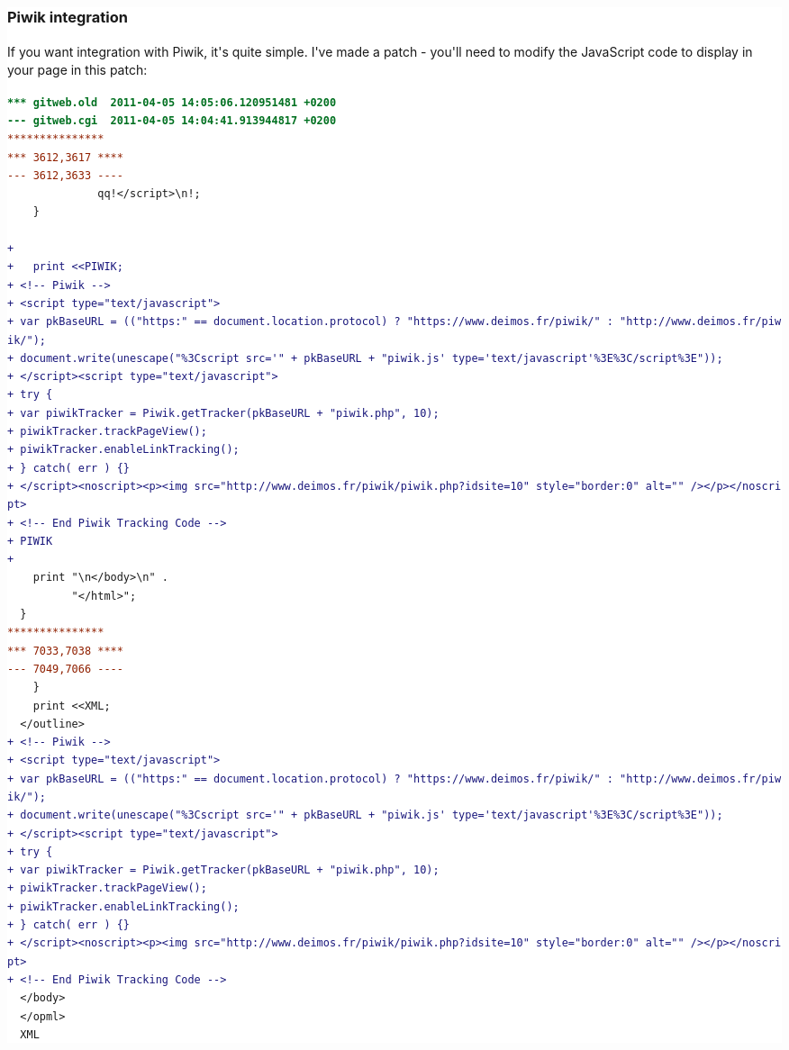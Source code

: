 ### Piwik integration

If you want integration with Piwik, it's quite simple. I've made a patch - you'll need to modify the JavaScript code to display in your page in this patch:

```diff
*** gitweb.old	2011-04-05 14:05:06.120951481 +0200
--- gitweb.cgi	2011-04-05 14:04:41.913944817 +0200
***************
*** 3612,3617 ****
--- 3612,3633 ----
  		      qq!</script>\n!;
  	}

+
+ 	print <<PIWIK;
+ <!-- Piwik -->
+ <script type="text/javascript">
+ var pkBaseURL = (("https:" == document.location.protocol) ? "https://www.deimos.fr/piwik/" : "http://www.deimos.fr/piwik/");
+ document.write(unescape("%3Cscript src='" + pkBaseURL + "piwik.js' type='text/javascript'%3E%3C/script%3E"));
+ </script><script type="text/javascript">
+ try {
+ var piwikTracker = Piwik.getTracker(pkBaseURL + "piwik.php", 10);
+ piwikTracker.trackPageView();
+ piwikTracker.enableLinkTracking();
+ } catch( err ) {}
+ </script><noscript><p><img src="http://www.deimos.fr/piwik/piwik.php?idsite=10" style="border:0" alt="" /></p></noscript>
+ <!-- End Piwik Tracking Code -->
+ PIWIK
+
  	print "\n</body>\n" .
  	      "</html>";
  }
***************
*** 7033,7038 ****
--- 7049,7066 ----
  	}
  	print <<XML;
  </outline>
+ <!-- Piwik -->
+ <script type="text/javascript">
+ var pkBaseURL = (("https:" == document.location.protocol) ? "https://www.deimos.fr/piwik/" : "http://www.deimos.fr/piwik/");
+ document.write(unescape("%3Cscript src='" + pkBaseURL + "piwik.js' type='text/javascript'%3E%3C/script%3E"));
+ </script><script type="text/javascript">
+ try {
+ var piwikTracker = Piwik.getTracker(pkBaseURL + "piwik.php", 10);
+ piwikTracker.trackPageView();
+ piwikTracker.enableLinkTracking();
+ } catch( err ) {}
+ </script><noscript><p><img src="http://www.deimos.fr/piwik/piwik.php?idsite=10" style="border:0" alt="" /></p></noscript>
+ <!-- End Piwik Tracking Code -->
  </body>
  </opml>
  XML
```
